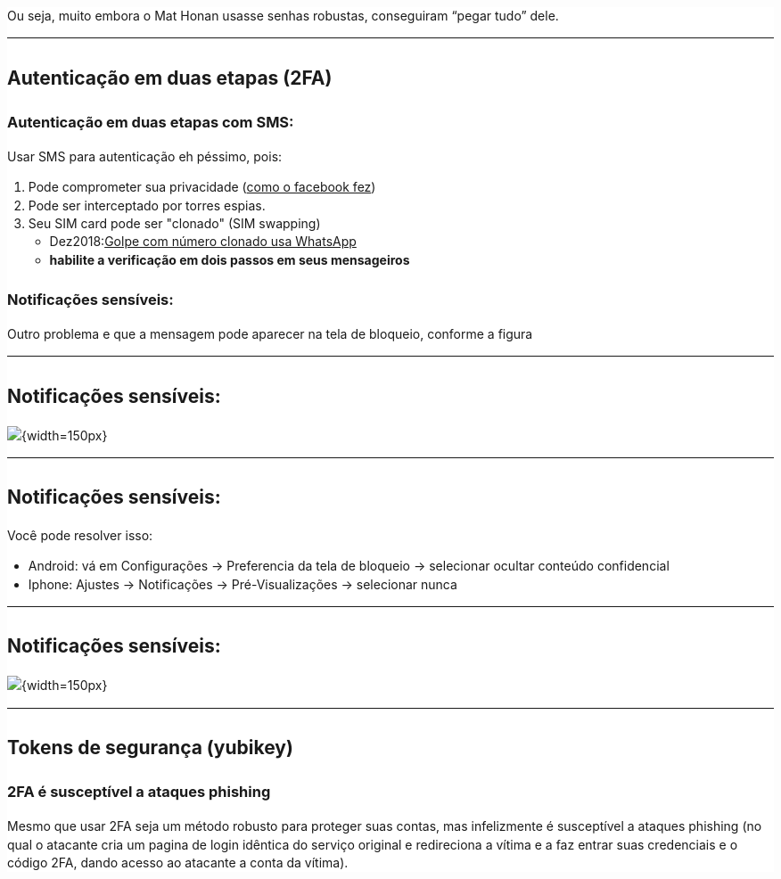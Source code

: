 Ou seja, muito embora o Mat Honan usasse senhas robustas, conseguiram “pegar tudo” dele.

---

## Autenticação em duas etapas (2FA)

### Autenticação em duas etapas com SMS:

Usar SMS para autenticação eh péssimo, pois:

1. Pode comprometer sua privacidade ([como o facebook fez](https://techcrunch.com/2018/09/27/yes-facebook-is-using-your-2fa-phone-number-to-target-you-with-ads/))
2. Pode ser interceptado por torres espias.
3. Seu SIM card pode ser "clonado" (SIM swapping) 
    * Dez2018:[Golpe com número clonado usa WhatsApp](https://www.techtudo.com.br/noticias/2018/12/golpe-com-numero-clonado-usa-whatsapp-e-atinge-mais-de-5-mil-vitimas.ghtml)
    * **habilite a verificação em dois passos em seus mensageiros**

### Notificações sensíveis:

Outro problema e que a mensagem pode aparecer na tela de bloqueio, conforme a figura

---

## Notificações sensíveis:

![](sms-inseguro.jpg){width=150px}

---

## Notificações sensíveis:

Você pode resolver isso: 

* Android: vá em Configurações → Preferencia da tela de bloqueio → selecionar ocultar conteúdo confidencial 
* Iphone: Ajustes → Notificações → Pré-Visualizações → selecionar nunca

---

## Notificações sensíveis:

![](sms-seguro.jpg){width=150px}

---

## Tokens de segurança (yubikey)

### 2FA é susceptível a ataques phishing

Mesmo que usar 2FA seja um método robusto para proteger suas contas, mas infelizmente é susceptível a ataques phishing (no qual o atacante cria um pagina de login idêntica do serviço original e redireciona a vítima e a faz entrar suas credenciais e o código 2FA, dando acesso ao atacante a conta da vítima).
